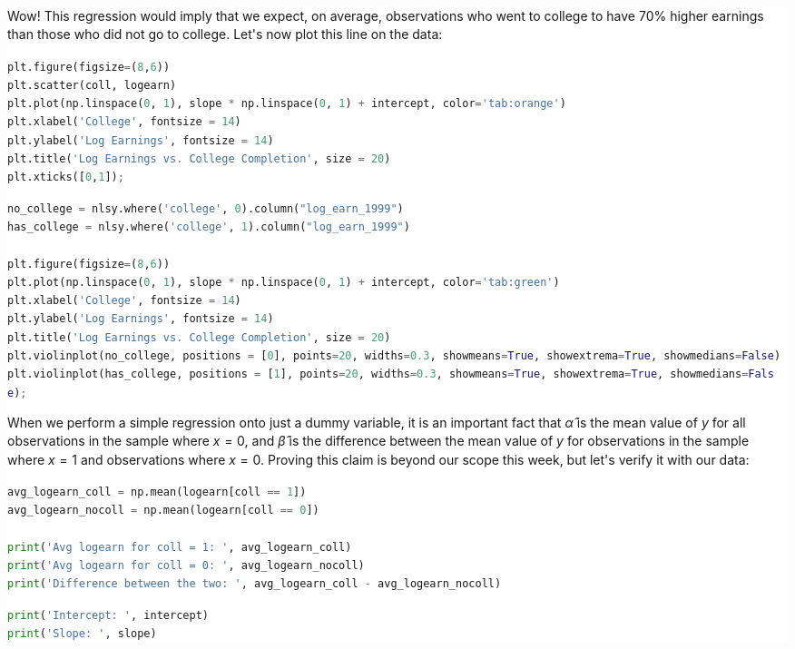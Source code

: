 Wow! This regression would imply that we expect, on average, observations who went to college to have 70% higher earnings than those who did not go to college. Let's now plot this line on the data:

```python
plt.figure(figsize=(8,6))
plt.scatter(coll, logearn)
plt.plot(np.linspace(0, 1), slope * np.linspace(0, 1) + intercept, color='tab:orange')
plt.xlabel('College', fontsize = 14)
plt.ylabel('Log Earnings', fontsize = 14)
plt.title('Log Earnings vs. College Completion', size = 20)
plt.xticks([0,1]);
```

```python
no_college = nlsy.where('college', 0).column("log_earn_1999")
has_college = nlsy.where('college', 1).column("log_earn_1999")

plt.figure(figsize=(8,6))
plt.plot(np.linspace(0, 1), slope * np.linspace(0, 1) + intercept, color='tab:green')
plt.xlabel('College', fontsize = 14)
plt.ylabel('Log Earnings', fontsize = 14)
plt.title('Log Earnings vs. College Completion', size = 20)
plt.violinplot(no_college, positions = [0], points=20, widths=0.3, showmeans=True, showextrema=True, showmedians=False)
plt.violinplot(has_college, positions = [1], points=20, widths=0.3, showmeans=True, showextrema=True, showmedians=False);
```

When we perform a simple regression onto just a dummy variable, it is an important fact that $\hat{\alpha}$ is the mean value of $y$ for all observations in the sample where $x = 0$, and $\hat{\beta}$ is the difference between the mean value of $y$ for observations in the sample where $x = 1$ and observations where $x = 0$. Proving this claim is beyond our scope this week, but let's verify it with our data:

```python
avg_logearn_coll = np.mean(logearn[coll == 1])
avg_logearn_nocoll = np.mean(logearn[coll == 0])

print('Avg logearn for coll = 1: ', avg_logearn_coll)
print('Avg logearn for coll = 0: ', avg_logearn_nocoll)
print('Difference between the two: ', avg_logearn_coll - avg_logearn_nocoll)
```

```python
print('Intercept: ', intercept)
print('Slope: ', slope)
```

